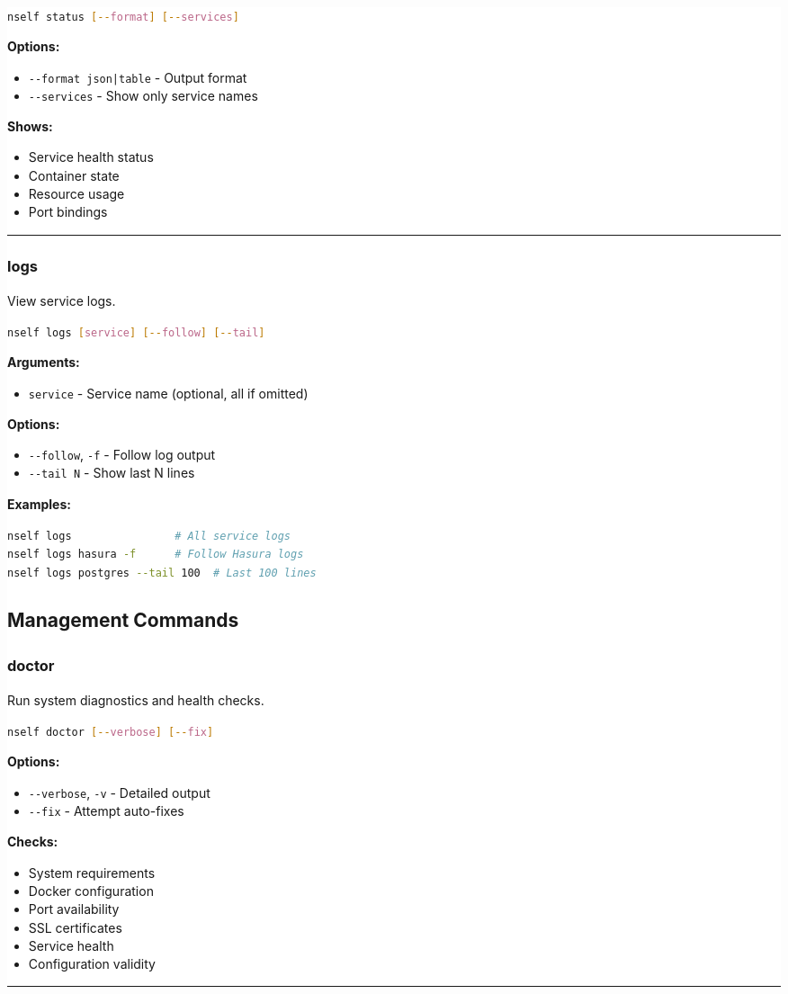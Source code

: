 ```bash
nself status [--format] [--services]
```

**Options:**
- `--format json|table` - Output format
- `--services` - Show only service names

**Shows:**
- Service health status
- Container state
- Resource usage
- Port bindings

---

### logs
View service logs.

```bash
nself logs [service] [--follow] [--tail]
```

**Arguments:**
- `service` - Service name (optional, all if omitted)

**Options:**
- `--follow`, `-f` - Follow log output
- `--tail N` - Show last N lines

**Examples:**
```bash
nself logs                # All service logs
nself logs hasura -f      # Follow Hasura logs
nself logs postgres --tail 100  # Last 100 lines
```

## Management Commands

### doctor
Run system diagnostics and health checks.

```bash
nself doctor [--verbose] [--fix]
```

**Options:**
- `--verbose`, `-v` - Detailed output
- `--fix` - Attempt auto-fixes

**Checks:**
- System requirements
- Docker configuration
- Port availability
- SSL certificates
- Service health
- Configuration validity

---